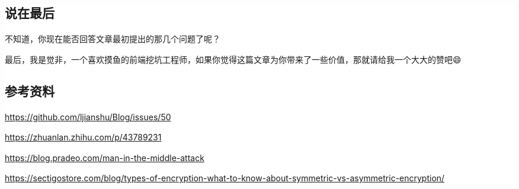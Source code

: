 
## 说在最后

不知道，你现在能否回答文章最初提出的那几个问题了呢？

最后，我是觉非，一个喜欢摸鱼的前端挖坑工程师，如果你觉得这篇文章为你带来了一些价值，那就请给我一个大大的赞吧😄


## 参考资料

https://github.com/ljianshu/Blog/issues/50

https://zhuanlan.zhihu.com/p/43789231

https://blog.pradeo.com/man-in-the-middle-attack

https://sectigostore.com/blog/types-of-encryption-what-to-know-about-symmetric-vs-asymmetric-encryption/
